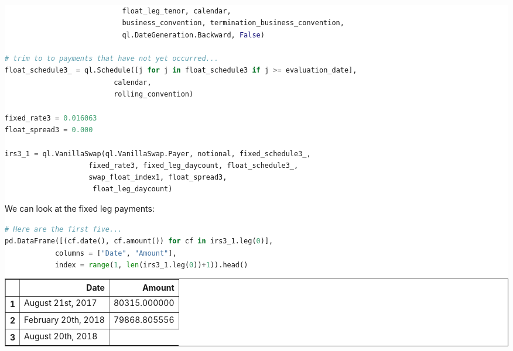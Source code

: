 ```python
                            float_leg_tenor, calendar,
                            business_convention, termination_business_convention, 
                            ql.DateGeneration.Backward, False)

# trim to to payments that have not yet occurred... 
float_schedule3_ = ql.Schedule([j for j in float_schedule3 if j >= evaluation_date],
                          calendar,
                          rolling_convention)

fixed_rate3 = 0.016063
float_spread3 = 0.000 

irs3_1 = ql.VanillaSwap(ql.VanillaSwap.Payer, notional, fixed_schedule3_,
                    fixed_rate3, fixed_leg_daycount, float_schedule3_,
                    swap_float_index1, float_spread3, 
                     float_leg_daycount)
```

We can look at the fixed leg payments:


```python
# Here are the first five...
pd.DataFrame([(cf.date(), cf.amount()) for cf in irs3_1.leg(0)],
            columns = ["Date", "Amount"],
            index = range(1, len(irs3_1.leg(0))+1)).head()
```




<div>
<style scoped>
    .dataframe tbody tr th:only-of-type {
        vertical-align: middle;
    }

    .dataframe tbody tr th {
        vertical-align: top;
    }

    .dataframe thead th {
        text-align: right;
    }
</style>
<table border="1" class="dataframe">
  <thead>
    <tr style="text-align: right;">
      <th></th>
      <th>Date</th>
      <th>Amount</th>
    </tr>
  </thead>
  <tbody>
    <tr>
      <th>1</th>
      <td>August 21st, 2017</td>
      <td>80315.000000</td>
    </tr>
    <tr>
      <th>2</th>
      <td>February 20th, 2018</td>
      <td>79868.805556</td>
    </tr>
    <tr>
      <th>3</th>
      <td>August 20th, 2018</td>